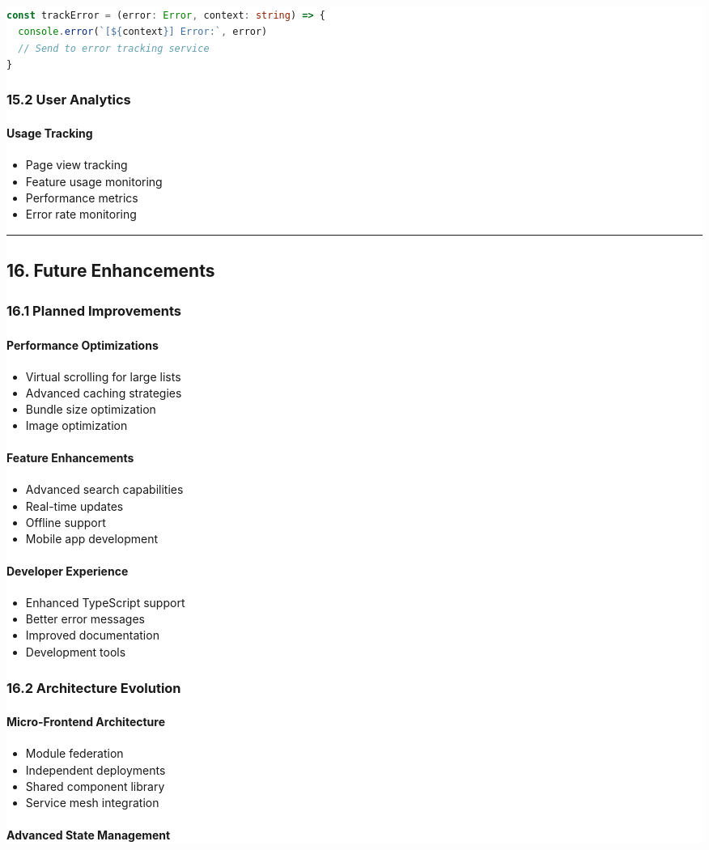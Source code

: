```typescript
const trackError = (error: Error, context: string) => {
  console.error(`[${context}] Error:`, error)
  // Send to error tracking service
}
```

### 15.2 User Analytics

#### **Usage Tracking**

- Page view tracking
- Feature usage monitoring
- Performance metrics
- Error rate monitoring

---

## 16. Future Enhancements

### 16.1 Planned Improvements

#### **Performance Optimizations**

- Virtual scrolling for large lists
- Advanced caching strategies
- Bundle size optimization
- Image optimization

#### **Feature Enhancements**

- Advanced search capabilities
- Real-time updates
- Offline support
- Mobile app development

#### **Developer Experience**

- Enhanced TypeScript support
- Better error messages
- Improved documentation
- Development tools

### 16.2 Architecture Evolution

#### **Micro-Frontend Architecture**

- Module federation
- Independent deployments
- Shared component library
- Service mesh integration

#### **Advanced State Management**
